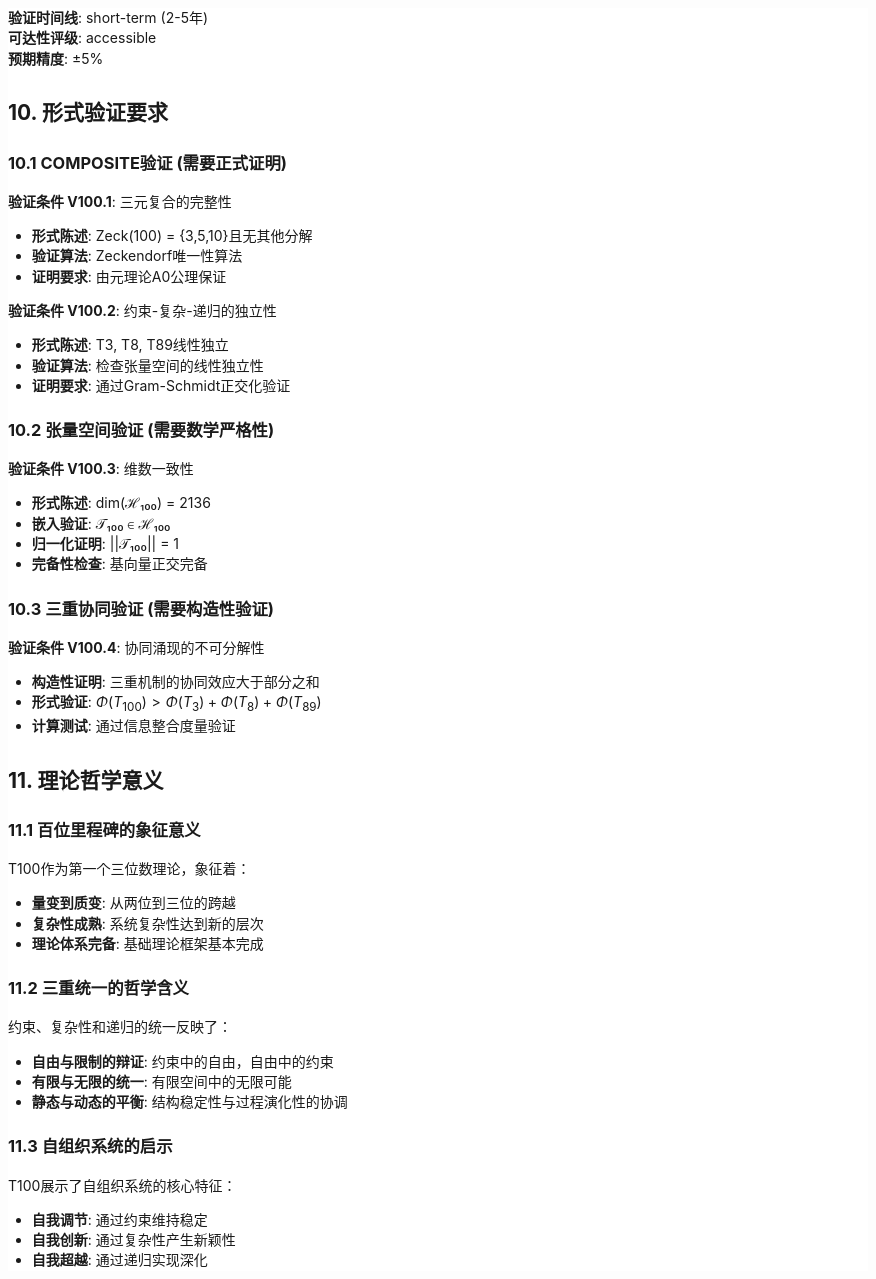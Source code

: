 **验证时间线**: short-term (2-5年)  
**可达性评级**: accessible  
**预期精度**: ±5%

## 10. 形式验证要求

### 10.1 COMPOSITE验证 (**需要正式证明**)
**验证条件 V100.1**: 三元复合的完整性
- **形式陈述**: Zeck(100) = {3,5,10}且无其他分解
- **验证算法**: Zeckendorf唯一性算法
- **证明要求**: 由元理论A0公理保证

**验证条件 V100.2**: 约束-复杂-递归的独立性
- **形式陈述**: T3, T8, T89线性独立
- **验证算法**: 检查张量空间的线性独立性
- **证明要求**: 通过Gram-Schmidt正交化验证

### 10.2 张量空间验证 (**需要数学严格性**)
**验证条件 V100.3**: 维数一致性
- **形式陈述**: dim(ℋ₁₀₀) = 2136
- **嵌入验证**: 𝒯₁₀₀ ∈ ℋ₁₀₀
- **归一化证明**: ||𝒯₁₀₀|| = 1
- **完备性检查**: 基向量正交完备

### 10.3 三重协同验证 (**需要构造性验证**)
**验证条件 V100.4**: 协同涌现的不可分解性
- **构造性证明**: 三重机制的协同效应大于部分之和
- **形式验证**: $\Phi(T_{100}) > \Phi(T_3) + \Phi(T_8) + \Phi(T_{89})$
- **计算测试**: 通过信息整合度量验证

## 11. 理论哲学意义

### 11.1 百位里程碑的象征意义
T100作为第一个三位数理论，象征着：
- **量变到质变**: 从两位到三位的跨越
- **复杂性成熟**: 系统复杂性达到新的层次
- **理论体系完备**: 基础理论框架基本完成

### 11.2 三重统一的哲学含义
约束、复杂性和递归的统一反映了：
- **自由与限制的辩证**: 约束中的自由，自由中的约束
- **有限与无限的统一**: 有限空间中的无限可能
- **静态与动态的平衡**: 结构稳定性与过程演化性的协调

### 11.3 自组织系统的启示
T100展示了自组织系统的核心特征：
- **自我调节**: 通过约束维持稳定
- **自我创新**: 通过复杂性产生新颖性
- **自我超越**: 通过递归实现深化
